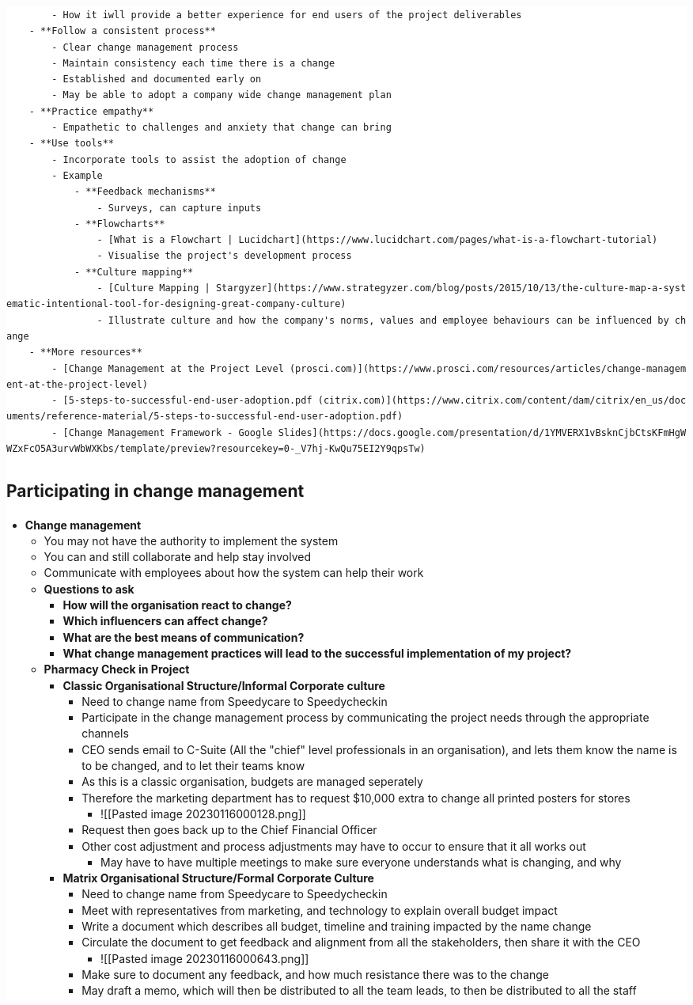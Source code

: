 			- How it iwll provide a better experience for end users of the project deliverables
		- **Follow a consistent process**
			- Clear change management process
			- Maintain consistency each time there is a change
			- Established and documented early on
			- May be able to adopt a company wide change management plan
		- **Practice empathy**
			- Empathetic to challenges and anxiety that change can bring
		- **Use tools**
			- Incorporate tools to assist the adoption of change
			- Example
				- **Feedback mechanisms**
					- Surveys, can capture inputs
				- **Flowcharts**
					- [What is a Flowchart | Lucidchart](https://www.lucidchart.com/pages/what-is-a-flowchart-tutorial)
					- Visualise the project's development process
				- **Culture mapping**
					- [Culture Mapping | Stargyzer](https://www.strategyzer.com/blog/posts/2015/10/13/the-culture-map-a-systematic-intentional-tool-for-designing-great-company-culture)
					- Illustrate culture and how the company's norms, values and employee behaviours can be influenced by change
		- **More resources**
			- [Change Management at the Project Level (prosci.com)](https://www.prosci.com/resources/articles/change-management-at-the-project-level)
			- [5-steps-to-successful-end-user-adoption.pdf (citrix.com)](https://www.citrix.com/content/dam/citrix/en_us/documents/reference-material/5-steps-to-successful-end-user-adoption.pdf)
			- [Change Management Framework - Google Slides](https://docs.google.com/presentation/d/1YMVERX1vBsknCjbCtsKFmHgWWZxFcO5A3urvWbWXKbs/template/preview?resourcekey=0-_V7hj-KwQu75EI2Y9qpsTw)

## Participating in change management
- **Change management**
	- You may not have the authority to implement the system
	- You can and still collaborate and help stay involved
	- Communicate with employees about how the system can help their work
	- **Questions to ask**
		- **How will the organisation react to change?**
		- **Which influencers can affect change?**
		- **What are the best means of communication?**
		- **What change management practices will lead to the successful implementation of my project?**
	- **Pharmacy Check in Project**
		- **Classic Organisational Structure/Informal Corporate culture**
			- Need to change name from Speedycare to Speedycheckin
			- Participate in the change management process by communicating the project needs through the appropriate channels
			- CEO sends email to C-Suite (All the "chief" level professionals in an organisation), and lets them know the name is to be changed, and to let their teams know
			- As this is a classic organisation, budgets are managed seperately
			- Therefore the marketing department has to request $10,000 extra to change all printed posters for stores
				- ![[Pasted image 20230116000128.png]]
			- Request then goes back up to the Chief Financial Officer
			- Other cost adjustment and process adjustments may have to occur to ensure that it all works out
				- May have to have multiple meetings to make sure everyone understands what is changing, and why
		- **Matrix Organisational Structure/Formal Corporate Culture**
			- Need to change name from Speedycare to Speedycheckin
			- Meet with representatives from marketing, and technology to explain overall budget impact
			- Write a document which describes all budget, timeline and training impacted by the name change
			- Circulate the document to get feedback and alignment from all the stakeholders, then share it with the CEO
				- ![[Pasted image 20230116000643.png]]
			- Make sure to document any feedback, and how much resistance there was to the change
			- May draft a memo, which will then be distributed to all the team leads, to then be distributed to all the staff